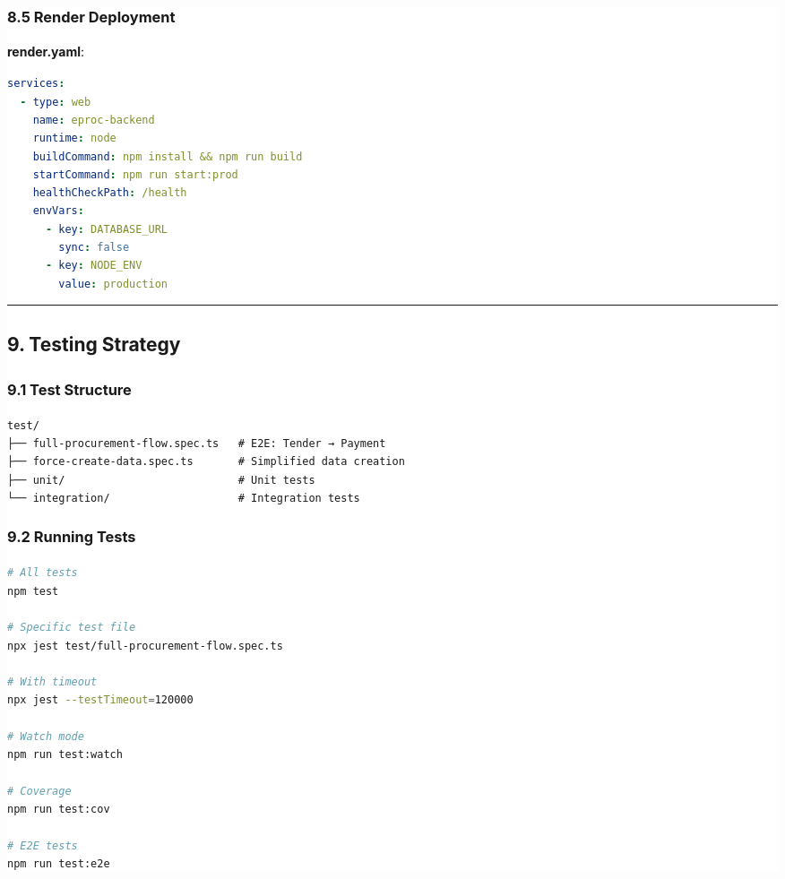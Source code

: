 ### 8.5 Render Deployment

**render.yaml**:
```yaml
services:
  - type: web
    name: eproc-backend
    runtime: node
    buildCommand: npm install && npm run build
    startCommand: npm run start:prod
    healthCheckPath: /health
    envVars:
      - key: DATABASE_URL
        sync: false
      - key: NODE_ENV
        value: production
```

---

## 9. Testing Strategy

### 9.1 Test Structure

```
test/
├── full-procurement-flow.spec.ts   # E2E: Tender → Payment
├── force-create-data.spec.ts       # Simplified data creation
├── unit/                           # Unit tests
└── integration/                    # Integration tests
```

### 9.2 Running Tests

```bash
# All tests
npm test

# Specific test file
npx jest test/full-procurement-flow.spec.ts

# With timeout
npx jest --testTimeout=120000

# Watch mode
npm run test:watch

# Coverage
npm run test:cov

# E2E tests
npm run test:e2e
```
